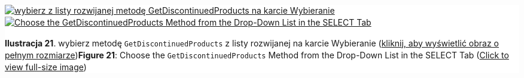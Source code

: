 <span data-ttu-id="f3a63-351">[![wybierz z listy rozwijanej metodę GetDiscontinuedProducts na karcie Wybieranie](creating-stored-procedures-and-user-defined-functions-with-managed-code-vb/_static/image48.png)](creating-stored-procedures-and-user-defined-functions-with-managed-code-vb/_static/image47.png)</span><span class="sxs-lookup"><span data-stu-id="f3a63-351">[![Choose the GetDiscontinuedProducts Method from the Drop-Down List in the SELECT Tab](creating-stored-procedures-and-user-defined-functions-with-managed-code-vb/_static/image48.png)](creating-stored-procedures-and-user-defined-functions-with-managed-code-vb/_static/image47.png)</span></span>

<span data-ttu-id="f3a63-352">**Ilustracja 21**. wybierz metodę `GetDiscontinuedProducts` z listy rozwijanej na karcie Wybieranie ([kliknij, aby wyświetlić obraz o pełnym rozmiarze](creating-stored-procedures-and-user-defined-functions-with-managed-code-vb/_static/image49.png))</span><span class="sxs-lookup"><span data-stu-id="f3a63-352">**Figure 21**: Choose the `GetDiscontinuedProducts` Method from the Drop-Down List in the SELECT Tab ([Click to view full-size image](creating-stored-procedures-and-user-defined-functions-with-managed-code-vb/_static/image49.png))</span></span>

